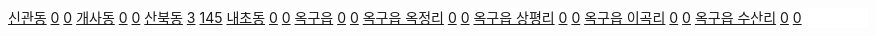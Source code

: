 
  <tr class="item">
    <td><a href="4513014900.html">신관동</a></td>
    <td><a href="4513014900.html">0</a></td>
    <td><a href="4513014900.html">0</a></td>
  </tr>
    

  <tr class="item">
    <td><a href="4513015000.html">개사동</a></td>
    <td><a href="4513015000.html">0</a></td>
    <td><a href="4513015000.html">0</a></td>
  </tr>
    

  <tr class="item">
    <td><a href="4513015100.html">산북동</a></td>
    <td><a href="4513015100.html">3</a></td>
    <td><a href="4513015100.html">145</a></td>
  </tr>
    

  <tr class="item">
    <td><a href="4513015200.html">내초동</a></td>
    <td><a href="4513015200.html">0</a></td>
    <td><a href="4513015200.html">0</a></td>
  </tr>
    

  <tr class="item">
    <td><a href="4513025000.html">옥구읍</a></td>
    <td><a href="4513025000.html">0</a></td>
    <td><a href="4513025000.html">0</a></td>
  </tr>
    

  <tr class="item">
    <td><a href="4513025021.html">옥구읍 옥정리</a></td>
    <td><a href="4513025021.html">0</a></td>
    <td><a href="4513025021.html">0</a></td>
  </tr>
    

  <tr class="item">
    <td><a href="4513025022.html">옥구읍 상평리</a></td>
    <td><a href="4513025022.html">0</a></td>
    <td><a href="4513025022.html">0</a></td>
  </tr>
    

  <tr class="item">
    <td><a href="4513025023.html">옥구읍 이곡리</a></td>
    <td><a href="4513025023.html">0</a></td>
    <td><a href="4513025023.html">0</a></td>
  </tr>
    

  <tr class="item">
    <td><a href="4513025024.html">옥구읍 수산리</a></td>
    <td><a href="4513025024.html">0</a></td>
    <td><a href="4513025024.html">0</a></td>
  </tr>
    